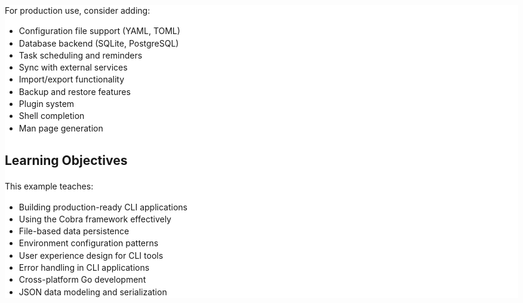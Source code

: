For production use, consider adding:
- Configuration file support (YAML, TOML)
- Database backend (SQLite, PostgreSQL)
- Task scheduling and reminders
- Sync with external services
- Import/export functionality
- Backup and restore features
- Plugin system
- Shell completion
- Man page generation

## Learning Objectives

This example teaches:
- Building production-ready CLI applications
- Using the Cobra framework effectively
- File-based data persistence
- Environment configuration patterns
- User experience design for CLI tools
- Error handling in CLI applications
- Cross-platform Go development
- JSON data modeling and serialization